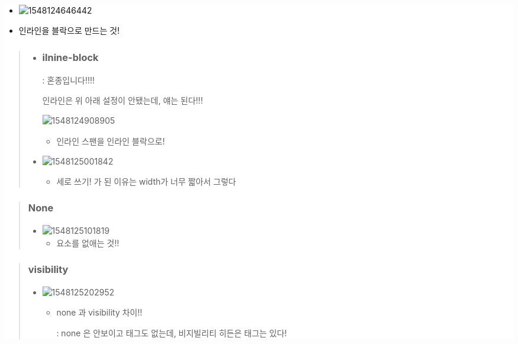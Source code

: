 

- ![1548124646442](C:\Users\student\AppData\Roaming\Typora\typora-user-images\1548124646442.png)

- 인라인을 블락으로 만드는 것!





> - ### ilnine-block
>
>   : 혼종입니다!!!!
>
>   인라인은 위 아래 설정이 안됐는데, 얘는 된다!!!
>
>   ![1548124908905](C:\Users\student\AppData\Roaming\Typora\typora-user-images\1548124908905.png)
>
>   - 인라인 스팬을 인라인 블락으로!
>
> - ![1548125001842](C:\Users\student\AppData\Roaming\Typora\typora-user-images\1548125001842.png)
>
>   - 세로 쓰기! 가 된 이유는 width가 너무 짧아서 그렇다





> ### None
>
> - ![1548125101819](C:\Users\student\AppData\Roaming\Typora\typora-user-images\1548125101819.png)
>   - 요소를 없애는 것!!



> ### visibility
>
> - ![1548125202952](C:\Users\student\AppData\Roaming\Typora\typora-user-images\1548125202952.png)
>
>   - none 과 visibility 차이!!
>
>     : none 은 안보이고 태그도 없는데, 비지빌리티 히든은 태그는 있다!




























